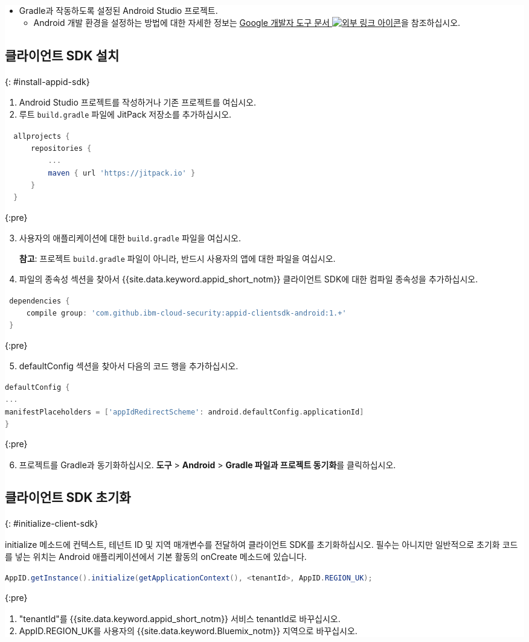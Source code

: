   * Gradle과 작동하도록 설정된 Android Studio 프로젝트. 
    * Android 개발 환경을 설정하는 방법에 대한 자세한 정보는 <a href="https://developers.google.com/web/tools/setup/" target="_blank">Google 개발자 도구 문서 <img src="../../icons/launch-glyph.svg" alt="외부 링크 아이콘"></a>을 참조하십시오. 

## 클라이언트 SDK 설치
{: #install-appid-sdk}

1. Android Studio 프로젝트를 작성하거나 기존 프로젝트를 여십시오. 
2.  루트 `build.gradle` 파일에 JitPack 저장소를 추가하십시오.

  ```gradle
    allprojects {
	    repositories {
		    ...
		    maven { url 'https://jitpack.io' }
	    }
    }
  ```
  {:pre}

3. 사용자의 애플리케이션에 대한 `build.gradle` 파일을 여십시오. 

    **참고**: 프로젝트 `build.gradle` 파일이 아니라, 반드시 사용자의 앱에 대한 파일을 여십시오.
4. 파일의 종속성 섹션을 찾아서 {{site.data.keyword.appid_short_notm}} 클라이언트 SDK에 대한 컴파일 종속성을 추가하십시오. 

  ```gradle
   dependencies {
       compile group: 'com.github.ibm-cloud-security:appid-clientsdk-android:1.+'
   }
  ```
  {:pre}

5. defaultConfig 섹션을 찾아서 다음의 코드 행을 추가하십시오. 

  ```gradle
  defaultConfig {
  ...
  manifestPlaceholders = ['appIdRedirectScheme': android.defaultConfig.applicationId]
  }
  ```
  {:pre}

6. 프로젝트를 Gradle과 동기화하십시오. **도구** > **Android** > **Gradle 파일과 프로젝트 동기화**를 클릭하십시오.

## 클라이언트 SDK 초기화
{: #initialize-client-sdk}

initialize 메소드에 컨텍스트, 테넌트 ID 및 지역 매개변수를 전달하여 클라이언트 SDK를 초기화하십시오. 필수는 아니지만 일반적으로 초기화 코드를 넣는 위치는 Android 애플리케이션에서 기본 활동의 onCreate 메소드에 있습니다. 

  ```java
  AppID.getInstance().initialize(getApplicationContext(), <tenantId>, AppID.REGION_UK);
  ```
  {:pre}

1. "tenantId"를 {{site.data.keyword.appid_short_notm}} 서비스 tenantId로 바꾸십시오.
2. AppID.REGION_UK를 사용자의 {{site.data.keyword.Bluemix_notm}} 지역으로 바꾸십시오.
